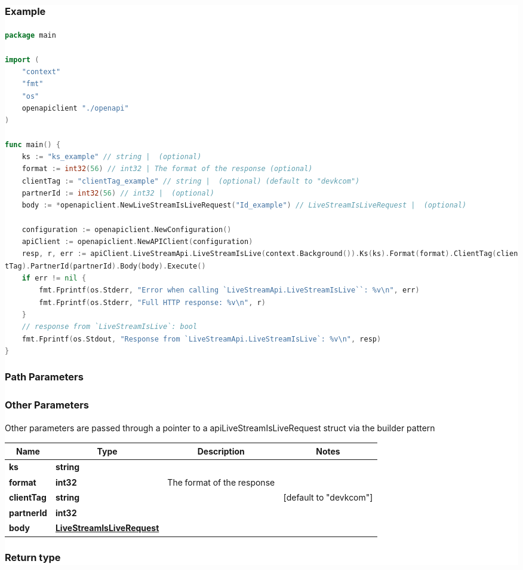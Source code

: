 


### Example

```go
package main

import (
    "context"
    "fmt"
    "os"
    openapiclient "./openapi"
)

func main() {
    ks := "ks_example" // string |  (optional)
    format := int32(56) // int32 | The format of the response (optional)
    clientTag := "clientTag_example" // string |  (optional) (default to "devkcom")
    partnerId := int32(56) // int32 |  (optional)
    body := *openapiclient.NewLiveStreamIsLiveRequest("Id_example") // LiveStreamIsLiveRequest |  (optional)

    configuration := openapiclient.NewConfiguration()
    apiClient := openapiclient.NewAPIClient(configuration)
    resp, r, err := apiClient.LiveStreamApi.LiveStreamIsLive(context.Background()).Ks(ks).Format(format).ClientTag(clientTag).PartnerId(partnerId).Body(body).Execute()
    if err != nil {
        fmt.Fprintf(os.Stderr, "Error when calling `LiveStreamApi.LiveStreamIsLive``: %v\n", err)
        fmt.Fprintf(os.Stderr, "Full HTTP response: %v\n", r)
    }
    // response from `LiveStreamIsLive`: bool
    fmt.Fprintf(os.Stdout, "Response from `LiveStreamApi.LiveStreamIsLive`: %v\n", resp)
}
```

### Path Parameters



### Other Parameters

Other parameters are passed through a pointer to a apiLiveStreamIsLiveRequest struct via the builder pattern


Name | Type | Description  | Notes
------------- | ------------- | ------------- | -------------
 **ks** | **string** |  | 
 **format** | **int32** | The format of the response | 
 **clientTag** | **string** |  | [default to &quot;devkcom&quot;]
 **partnerId** | **int32** |  | 
 **body** | [**LiveStreamIsLiveRequest**](LiveStreamIsLiveRequest.md) |  | 

### Return type
